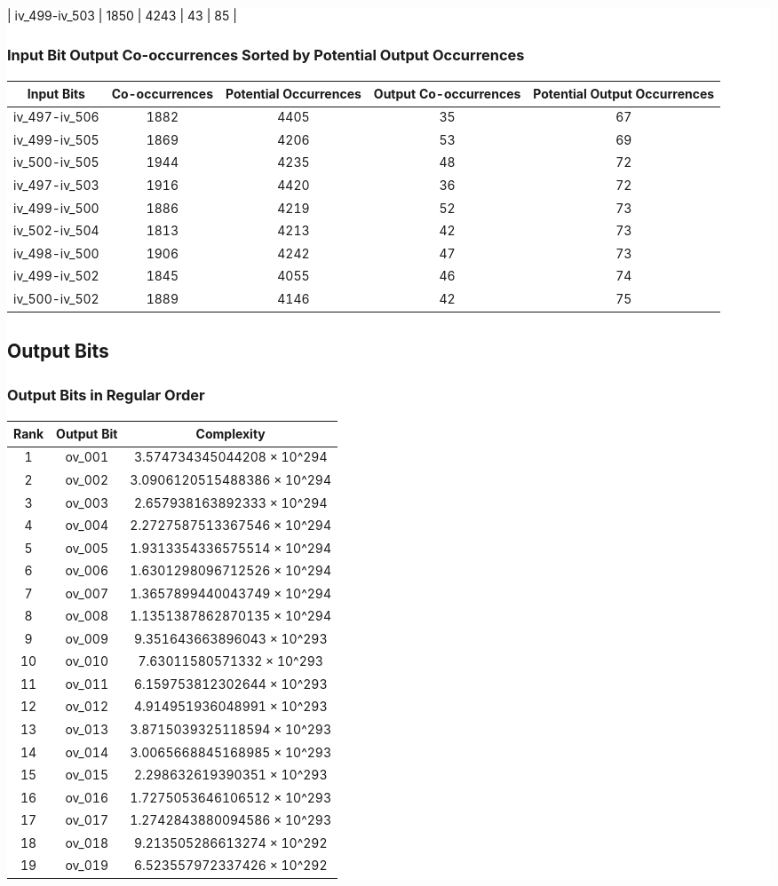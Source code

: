 | iv_499-iv_503 | 1850 | 4243 | 43 | 85 |

### Input Bit Output Co-occurrences Sorted by Potential Output Occurrences

| Input Bits | Co-occurrences | Potential Occurrences | Output Co-occurrences | Potential Output Occurrences |
|:----------:|:--------------:|:---------------------:|:---------------------:|:----------------------------:|
| iv_497-iv_506 | 1882 | 4405 | 35 | 67 |
| iv_499-iv_505 | 1869 | 4206 | 53 | 69 |
| iv_500-iv_505 | 1944 | 4235 | 48 | 72 |
| iv_497-iv_503 | 1916 | 4420 | 36 | 72 |
| iv_499-iv_500 | 1886 | 4219 | 52 | 73 |
| iv_502-iv_504 | 1813 | 4213 | 42 | 73 |
| iv_498-iv_500 | 1906 | 4242 | 47 | 73 |
| iv_499-iv_502 | 1845 | 4055 | 46 | 74 |
| iv_500-iv_502 | 1889 | 4146 | 42 | 75 |

## Output Bits

### Output Bits in Regular Order

| Rank | Output Bit | Complexity |
|:----:|:----------:|:----------:|
| 1 | ov_001 | 3.574734345044208 × 10^294 |
| 2 | ov_002 | 3.0906120515488386 × 10^294 |
| 3 | ov_003 | 2.657938163892333 × 10^294 |
| 4 | ov_004 | 2.2727587513367546 × 10^294 |
| 5 | ov_005 | 1.9313354336575514 × 10^294 |
| 6 | ov_006 | 1.6301298096712526 × 10^294 |
| 7 | ov_007 | 1.3657899440043749 × 10^294 |
| 8 | ov_008 | 1.1351387862870135 × 10^294 |
| 9 | ov_009 | 9.351643663896043 × 10^293 |
| 10 | ov_010 | 7.63011580571332 × 10^293 |
| 11 | ov_011 | 6.159753812302644 × 10^293 |
| 12 | ov_012 | 4.914951936048991 × 10^293 |
| 13 | ov_013 | 3.8715039325118594 × 10^293 |
| 14 | ov_014 | 3.0065668845168985 × 10^293 |
| 15 | ov_015 | 2.298632619390351 × 10^293 |
| 16 | ov_016 | 1.7275053646106512 × 10^293 |
| 17 | ov_017 | 1.2742843880094586 × 10^293 |
| 18 | ov_018 | 9.213505286613274 × 10^292 |
| 19 | ov_019 | 6.523557972337426 × 10^292 |
